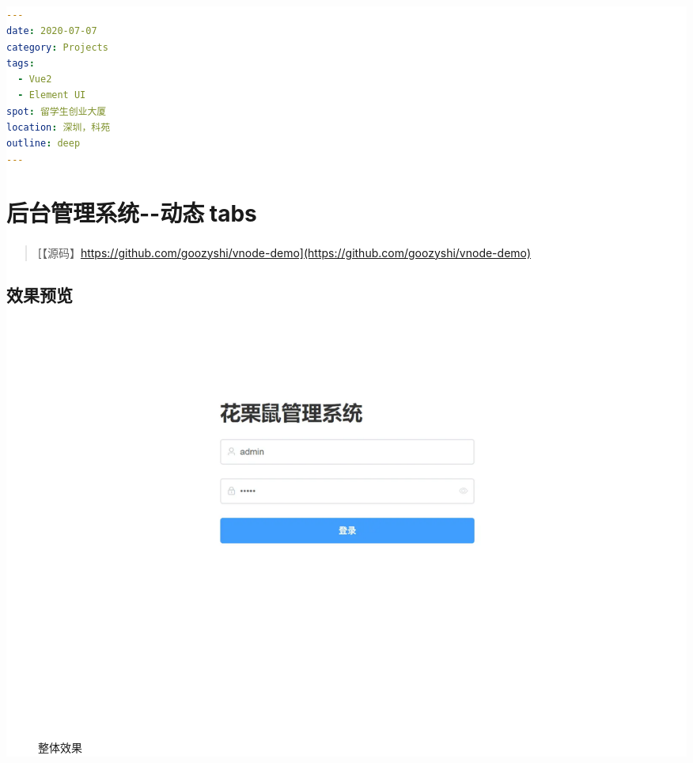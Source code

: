 ```yaml
---
date: 2020-07-07
category: Projects
tags:
  - Vue2
  - Element UI
spot: 留学生创业大厦
location: 深圳，科苑
outline: deep
---
```


# 后台管理系统--动态 tabs

> [【源码】https://github.com/goozyshi/vnode-demo](https://github.com/goozyshi/vnode-demo)

## 效果预览

![](./nav-preview.png)

<figure>
  <figcaption>
    整体效果
  </figcaption>
</figure>
